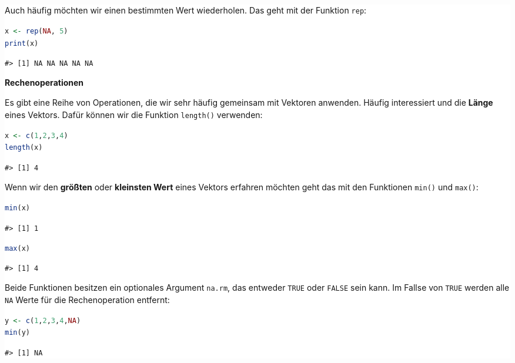 Auch häufig möchten wir einen bestimmten Wert wiederholen. 
Das geht mit der Funktion `rep`:


```r
x <- rep(NA, 5)
print(x)
```

```
#> [1] NA NA NA NA NA
```

**Rechenoperationen**

Es gibt eine Reihe von Operationen, die wir sehr häufig gemeinsam mit Vektoren
anwenden.
Häufig interessiert und die **Länge** eines Vektors. 
Dafür können wir die Funktion `length()` verwenden:


```r
x <- c(1,2,3,4)
length(x)
```

```
#> [1] 4
```


Wenn wir den **größten** oder **kleinsten Wert** eines Vektors erfahren möchten
geht das mit den Funktionen `min()` und `max()`:


```r
min(x)
```

```
#> [1] 1
```


```r
max(x)
```

```
#> [1] 4
```

Beide Funktionen besitzen ein optionales Argument `na.rm`, das entweder `TRUE` 
oder `FALSE` sein kann. Im Fallse von `TRUE` werden alle `NA` Werte für die
Rechenoperation entfernt:


```r
y <- c(1,2,3,4,NA)
min(y)
```

```
#> [1] NA
```
